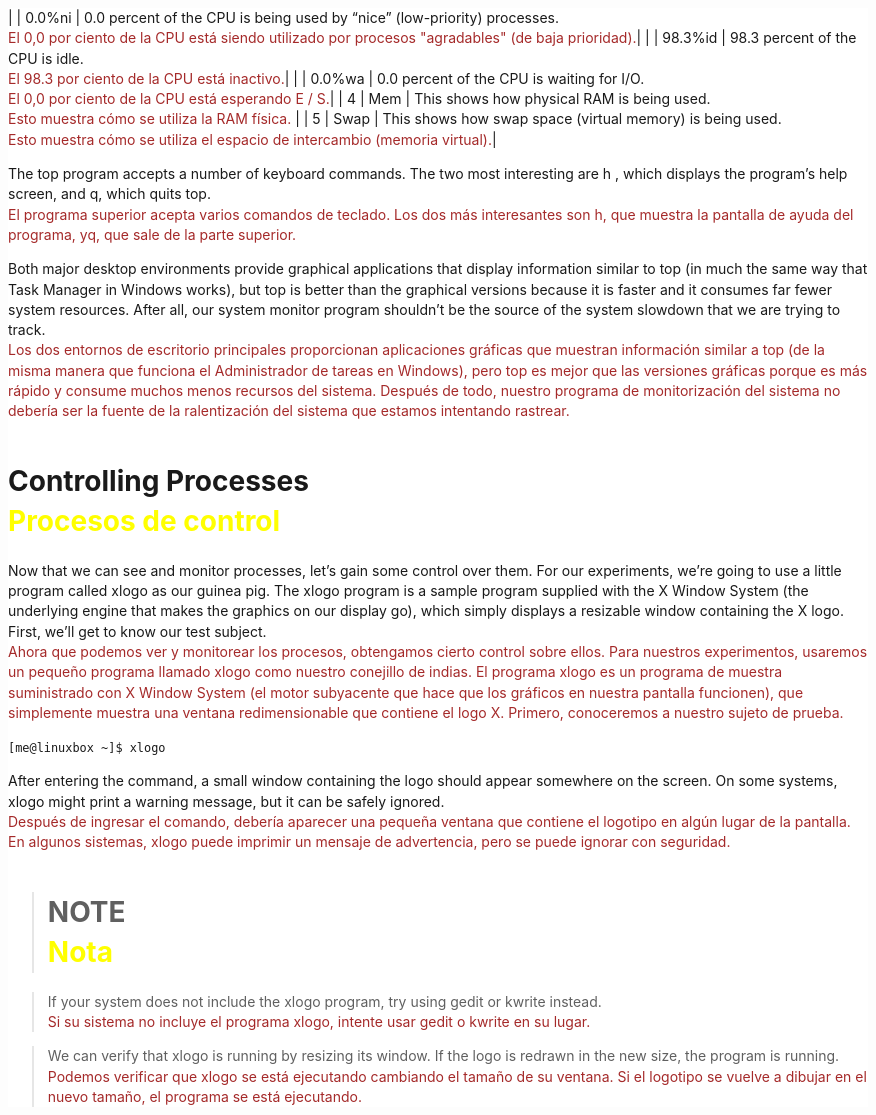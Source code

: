 |    | 0.0%ni | 0.0 percent of the CPU is being used by “nice” (low-priority) processes. <br /><span style="color:brown">El 0,0 por ciento de la CPU está siendo utilizado por procesos "agradables" (de baja prioridad).</span>|
|    | 98.3%id | 98.3 percent of the CPU is idle.<br /><span style="color:brown">El 98.3 por ciento de la CPU está inactivo.</span>|
|    | 0.0%wa  | 0.0 percent of the CPU is waiting for I/O. <br /><span style="color:brown">El 0,0 por ciento de la CPU está esperando E / S.</span>|
| 4  | Mem | This shows how physical RAM is being used.<br /><span style="color:brown">Esto muestra cómo se utiliza la RAM física.</span> |
| 5  | Swap | This shows how swap space (virtual memory) is being used.<br /><span style="color:brown">Esto muestra cómo se utiliza el espacio de intercambio (memoria virtual).</span>|

The top program accepts a number of keyboard commands. The two most interesting are h , which displays the program’s help screen, and q, which quits top.<br /><span style="color:brown">El programa superior acepta varios comandos de teclado. Los dos más interesantes son h, que muestra la pantalla de ayuda del programa, yq, que sale de la parte superior.</span>

Both major desktop environments provide graphical applications that display information similar to top (in much the same way that Task Manager in Windows works), but top is better than the graphical versions because it is faster and it consumes far fewer system resources. After all, our system monitor program shouldn’t be the source of the system slowdown that we are trying to track.<br /><span style="color:brown">Los dos entornos de escritorio principales proporcionan aplicaciones gráficas que muestran información similar a top (de la misma manera que funciona el Administrador de tareas en Windows), pero top es mejor que las versiones gráficas porque es más rápido y consume muchos menos recursos del sistema. Después de todo, nuestro programa de monitorización del sistema no debería ser la fuente de la ralentización del sistema que estamos intentando rastrear.</span>

# Controlling Processes<br /><span style="color:yellow">Procesos de control</span>

Now that we can see and monitor processes, let’s gain some control over them. For our experiments, we’re going to use a little program called xlogo as our guinea pig. The xlogo program is a sample program supplied with the X Window System (the underlying engine that makes the graphics on our display go), which simply displays a resizable window containing the X logo. First, we’ll get to know our test subject.<br /><span style="color:brown">Ahora que podemos ver y monitorear los procesos, obtengamos cierto control sobre ellos. Para nuestros experimentos, usaremos un pequeño programa llamado xlogo como nuestro conejillo de indias. El programa xlogo es un programa de muestra suministrado con X Window System (el motor subyacente que hace que los gráficos en nuestra pantalla funcionen), que simplemente muestra una ventana redimensionable que contiene el logo X. Primero, conoceremos a nuestro sujeto de prueba.</span>

`[me@linuxbox ~]$ xlogo`

After entering the command, a small window containing the logo should appear somewhere on the screen. On some systems, xlogo might print a warning message, but it can be safely ignored.<br /><span style="color:brown">Después de ingresar el comando, debería aparecer una pequeña ventana que contiene el logotipo en algún lugar de la pantalla. En algunos sistemas, xlogo puede imprimir un mensaje de advertencia, pero se puede ignorar con seguridad.</span>

> # NOTE<br /><span style="color:yellow">Nota</span>

> If your system does not include the xlogo program, try using gedit or kwrite instead.<br /><span style="color:brown">Si su sistema no incluye el programa xlogo, intente usar gedit o kwrite en su lugar.</span>

> We can verify that xlogo is running by resizing its window. If the logo is redrawn in the new size, the program is running.<br /><span style="color:brown">Podemos verificar que xlogo se está ejecutando cambiando el tamaño de su ventana. Si el logotipo se vuelve a dibujar en el nuevo tamaño, el programa se está ejecutando.</span>
